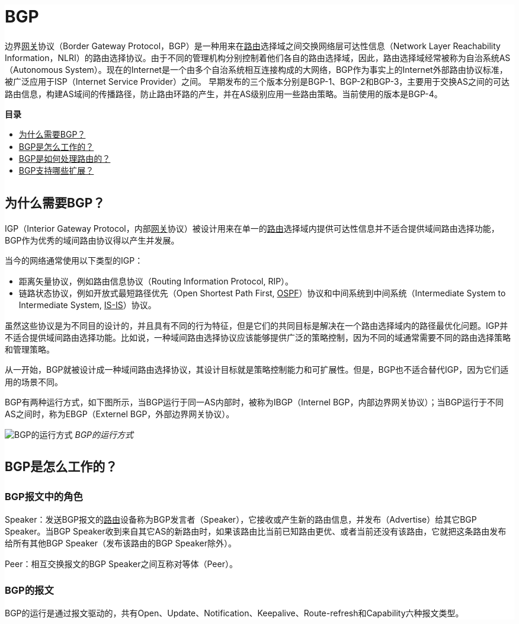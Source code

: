 # BGP

边界[网关](https://info.support.huawei.com/info-finder/encyclopedia/zh/路由器.html)协议（Border Gateway Protocol，BGP）是一种用来在[路由](https://info.support.huawei.com/info-finder/encyclopedia/zh/IP路由.html)选择域之间交换网络层可达性信息（Network Layer Reachability Information，NLRI）的路由选择协议。由于不同的管理机构分别控制着他们各自的路由选择域，因此，路由选择域经常被称为自治系统AS（Autonomous System）。现在的Internet是一个由多个自治系统相互连接构成的大网络，BGP作为事实上的Internet外部路由协议标准，被广泛应用于ISP（Internet Service Provider）之间。
早期发布的三个版本分别是BGP-1、BGP-2和BGP-3，主要用于交换AS之间的可达路由信息，构建AS域间的传播路径，防止路由环路的产生，并在AS级别应用一些路由策略。当前使用的版本是BGP-4。

**目录**

- [为什么需要BGP？](https://info.support.huawei.com/info-finder/encyclopedia/zh/BGP.html#content1)
- [BGP是怎么工作的？](https://info.support.huawei.com/info-finder/encyclopedia/zh/BGP.html#content2)
- [BGP是如何处理路由的？](https://info.support.huawei.com/info-finder/encyclopedia/zh/BGP.html#content3)
- [BGP支持哪些扩展？](https://info.support.huawei.com/info-finder/encyclopedia/zh/BGP.html#content4)

## 为什么需要BGP？

IGP（Interior Gateway Protocol，内部[网关](https://info.support.huawei.com/info-finder/encyclopedia/zh/路由器.html)协议）被设计用来在单一的[路由](https://info.support.huawei.com/info-finder/encyclopedia/zh/IP路由.html)选择域内提供可达性信息并不适合提供域间路由选择功能，BGP作为优秀的域间路由协议得以产生并发展。

当今的网络通常使用以下类型的IGP：

- 距离矢量协议，例如路由信息协议（Routing Information Protocol, RIP）。
- 链路状态协议，例如开放式最短路径优先（Open Shortest Path First, [OSPF](https://info.support.huawei.com/info-finder/encyclopedia/zh/OSPF.html)）协议和中间系统到中间系统（Intermediate System to Intermediate System, [IS-IS](https://info.support.huawei.com/info-finder/encyclopedia/zh/IS-IS.html)）协议。

虽然这些协议是为不同目的设计的，并且具有不同的行为特征，但是它们的共同目标是解决在一个路由选择域内的路径最优化问题。IGP并不适合提供域间路由选择功能。比如说，一种域间路由选择协议应该能够提供广泛的策略控制，因为不同的域通常需要不同的路由选择策略和管理策略。

从一开始，BGP就被设计成一种域间路由选择协议，其设计目标就是策略控制能力和可扩展性。但是，BGP也不适合替代IGP，因为它们适用的场景不同。

BGP有两种运行方式，如下图所示，当BGP运行于同一AS内部时，被称为IBGP（Internel BGP，内部边界网关协议）；当BGP运行于不同AS之间时，称为EBGP（Externel BGP，外部边界网关协议）。

![BGP的运行方式](https://download.huawei.com/mdl/image/download?uuid=d58e7da08e7140569e374140e6a85c57)
*BGP的运行方式*

## BGP是怎么工作的？

### BGP报文中的角色

Speaker：发送BGP报文的[路由](https://info.support.huawei.com/info-finder/encyclopedia/zh/IP路由.html)设备称为BGP发言者（Speaker），它接收或产生新的路由信息，并发布（Advertise）给其它BGP Speaker。当BGP Speaker收到来自其它AS的新路由时，如果该路由比当前已知路由更优、或者当前还没有该路由，它就把这条路由发布给所有其他BGP Speaker（发布该路由的BGP Speaker除外）。

Peer：相互交换报文的BGP Speaker之间互称对等体（Peer）。

### BGP的报文

BGP的运行是通过报文驱动的，共有Open、Update、Notification、Keepalive、Route-refresh和Capability六种报文类型。

